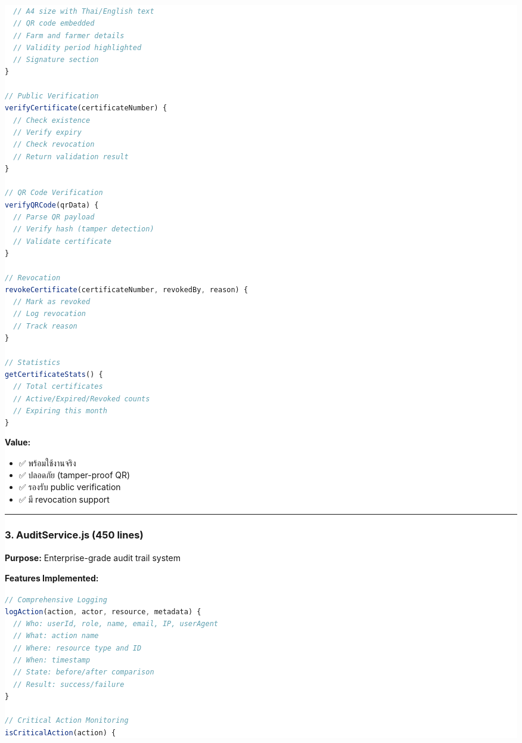```javascript
  // A4 size with Thai/English text
  // QR code embedded
  // Farm and farmer details
  // Validity period highlighted
  // Signature section
}

// Public Verification
verifyCertificate(certificateNumber) {
  // Check existence
  // Verify expiry
  // Check revocation
  // Return validation result
}

// QR Code Verification
verifyQRCode(qrData) {
  // Parse QR payload
  // Verify hash (tamper detection)
  // Validate certificate
}

// Revocation
revokeCertificate(certificateNumber, revokedBy, reason) {
  // Mark as revoked
  // Log revocation
  // Track reason
}

// Statistics
getCertificateStats() {
  // Total certificates
  // Active/Expired/Revoked counts
  // Expiring this month
}
```

**Value:**

- ✅ พร้อมใช้งานจริง
- ✅ ปลอดภัย (tamper-proof QR)
- ✅ รองรับ public verification
- ✅ มี revocation support

---

### 3. **AuditService.js** (450 lines)

**Purpose:** Enterprise-grade audit trail system

**Features Implemented:**

```javascript
// Comprehensive Logging
logAction(action, actor, resource, metadata) {
  // Who: userId, role, name, email, IP, userAgent
  // What: action name
  // Where: resource type and ID
  // When: timestamp
  // State: before/after comparison
  // Result: success/failure
}

// Critical Action Monitoring
isCriticalAction(action) {
```